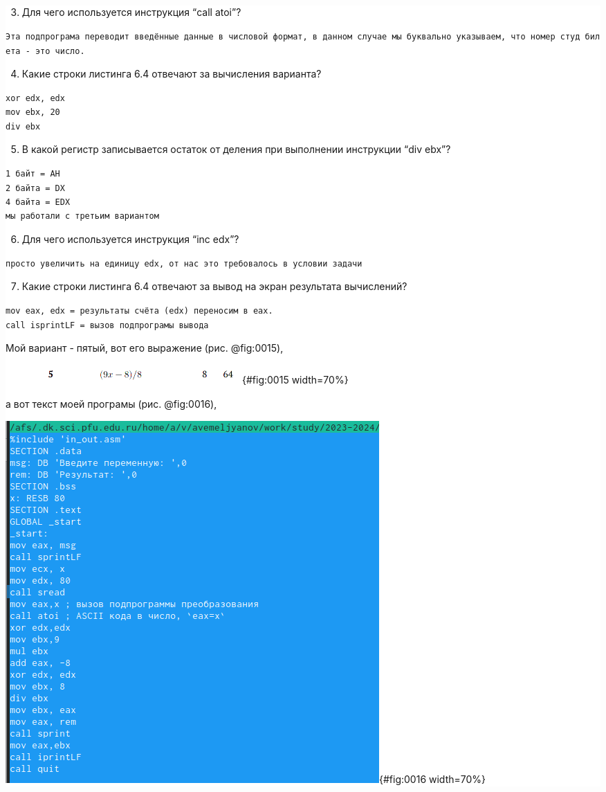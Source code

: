    3. Для чего используется инструкция “call atoi”?

	Эта подпрограма переводит введённые данные в числовой формат, в данном случае мы буквально указываем, что номер студ билета - это число.
   4. Какие строки листинга 6.4 отвечают за вычисления варианта?

	xor edx, edx
	mov ebx, 20
	div ebx
	
   5. В какой регистр записывается остаток от деления при выполнении инструкции “div ebx”?

	1 байт = AH
	2 байта = DX
	4 байта = EDX
	мы работали с третьим вариантом
   6. Для чего используется инструкция “inc edx”?

	просто увеличить на единицу edx, от нас это требовалось в условии задачи
	
   7. Какие строки листинга 6.4 отвечают за вывод на экран результата вычислений?

	mov eax, edx = результаты счёта (edx) переносим в eax.
	call isprintLF = вызов подпрограмы вывода

Мой вариант - пятый, вот его выражение (рис. @fig:0015), 

![Выражение пятого варианта](image/lab06_15.png){#fig:0015 width=70%}


а вот текст моей програмы (рис. @fig:0016), 

![Вот текст програмы, считающей мой вариант](image/lab06_16.png){#fig:0016 width=70%}
